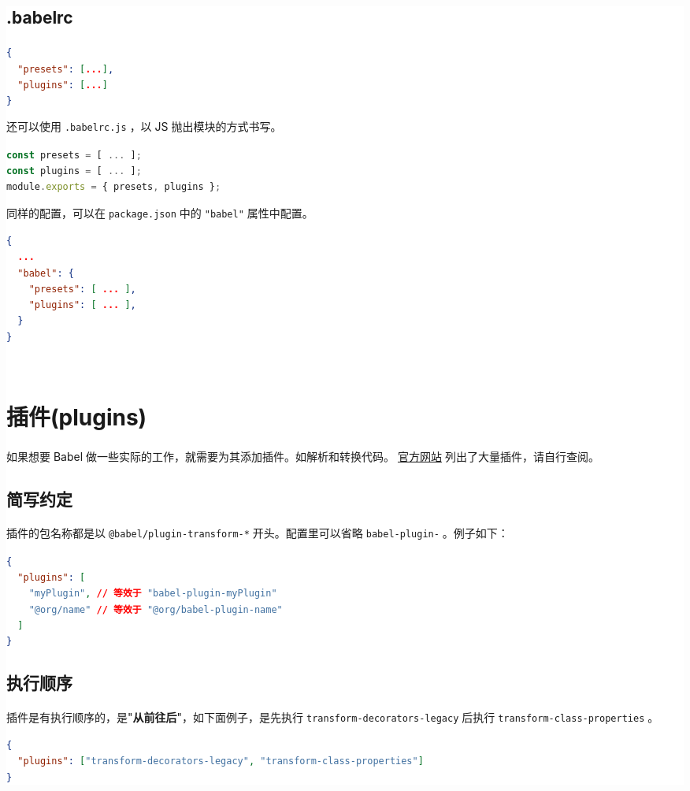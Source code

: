 ## .babelrc

``` json (.babelrc)
{
  "presets": [...],
  "plugins": [...]
}
```

还可以使用 `.babelrc.js` ，以 JS 抛出模块的方式书写。

``` js (.babelrc.js)
const presets = [ ... ];
const plugins = [ ... ];
module.exports = { presets, plugins };
```

同样的配置，可以在 `package.json` 中的 `"babel"` 属性中配置。

``` json (package.json)
{
  ...
  "babel": {
    "presets": [ ... ],
    "plugins": [ ... ],
  }
}
```

</br>

# 插件(plugins)

如果想要 Babel 做一些实际的工作，就需要为其添加插件。如解析和转换代码。 [官方网站](https://www.babeljs.cn/docs/plugins) 列出了大量插件，请自行查阅。

## 简写约定

插件的包名称都是以 `@babel/plugin-transform-*` 开头。配置里可以省略 `babel-plugin-` 。例子如下：

``` json
{
  "plugins": [
    "myPlugin", // 等效于 "babel-plugin-myPlugin"
    "@org/name" // 等效于 "@org/babel-plugin-name"
  ]
}
```

## 执行顺序

插件是有执行顺序的，是"**从前往后**"，如下面例子，是先执行 `transform-decorators-legacy` 后执行 `transform-class-properties` 。

``` json
{
  "plugins": ["transform-decorators-legacy", "transform-class-properties"]
}
```

